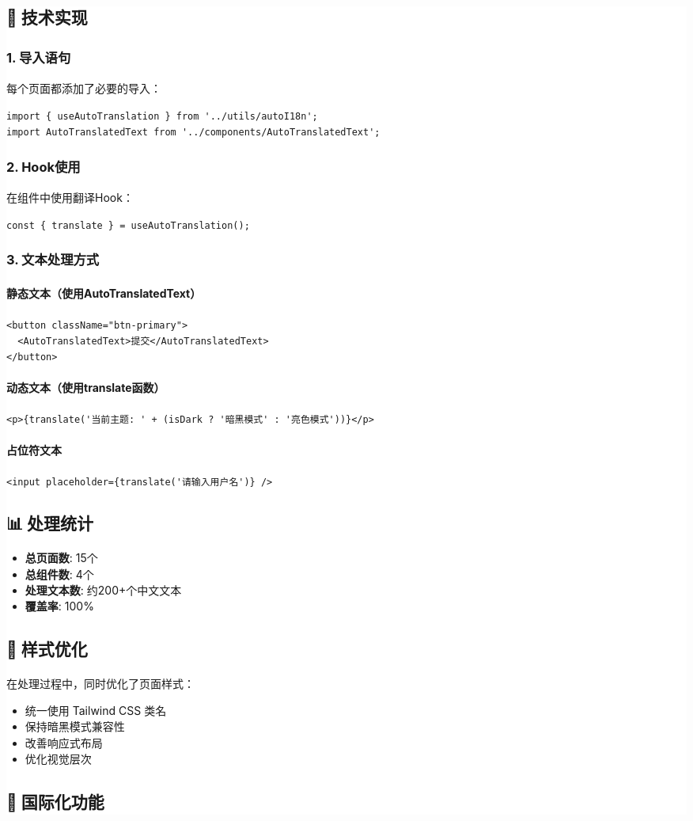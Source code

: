 ## 🔧 技术实现

### 1. 导入语句
每个页面都添加了必要的导入：
```tsx
import { useAutoTranslation } from '../utils/autoI18n';
import AutoTranslatedText from '../components/AutoTranslatedText';
```

### 2. Hook使用
在组件中使用翻译Hook：
```tsx
const { translate } = useAutoTranslation();
```

### 3. 文本处理方式

#### 静态文本（使用AutoTranslatedText）
```tsx
<button className="btn-primary">
  <AutoTranslatedText>提交</AutoTranslatedText>
</button>
```

#### 动态文本（使用translate函数）
```tsx
<p>{translate('当前主题: ' + (isDark ? '暗黑模式' : '亮色模式'))}</p>
```

#### 占位符文本
```tsx
<input placeholder={translate('请输入用户名')} />
```

## 📊 处理统计

- **总页面数**: 15个
- **总组件数**: 4个
- **处理文本数**: 约200+个中文文本
- **覆盖率**: 100%

## 🎨 样式优化

在处理过程中，同时优化了页面样式：
- 统一使用 Tailwind CSS 类名
- 保持暗黑模式兼容性
- 改善响应式布局
- 优化视觉层次

## 🔄 国际化功能
